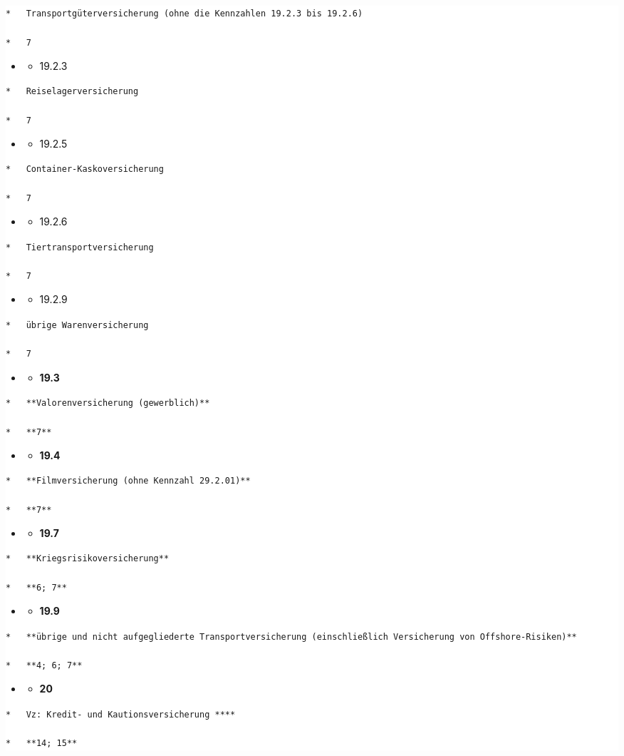     *   Transportgüterversicherung (ohne die Kennzahlen 19.2.3 bis 19.2.6)

    *   7


*    *   19.2.3

    *   Reiselagerversicherung

    *   7


*    *   19.2.5

    *   Container-Kaskoversicherung

    *   7


*    *   19.2.6

    *   Tiertransportversicherung

    *   7


*    *   19.2.9

    *   übrige Warenversicherung

    *   7


*    *   **19.3**

    *   **Valorenversicherung (gewerblich)**

    *   **7**


*    *   **19.4**

    *   **Filmversicherung (ohne Kennzahl 29.2.01)**

    *   **7**


*    *   **19.7**

    *   **Kriegsrisikoversicherung**

    *   **6; 7**


*    *   **19.9**

    *   **übrige und nicht aufgegliederte Transportversicherung (einschließlich Versicherung von Offshore-Risiken)**

    *   **4; 6; 7**


*    *   **20**

    *   Vz: Kredit- und Kautionsversicherung ****

    *   **14; 15**
